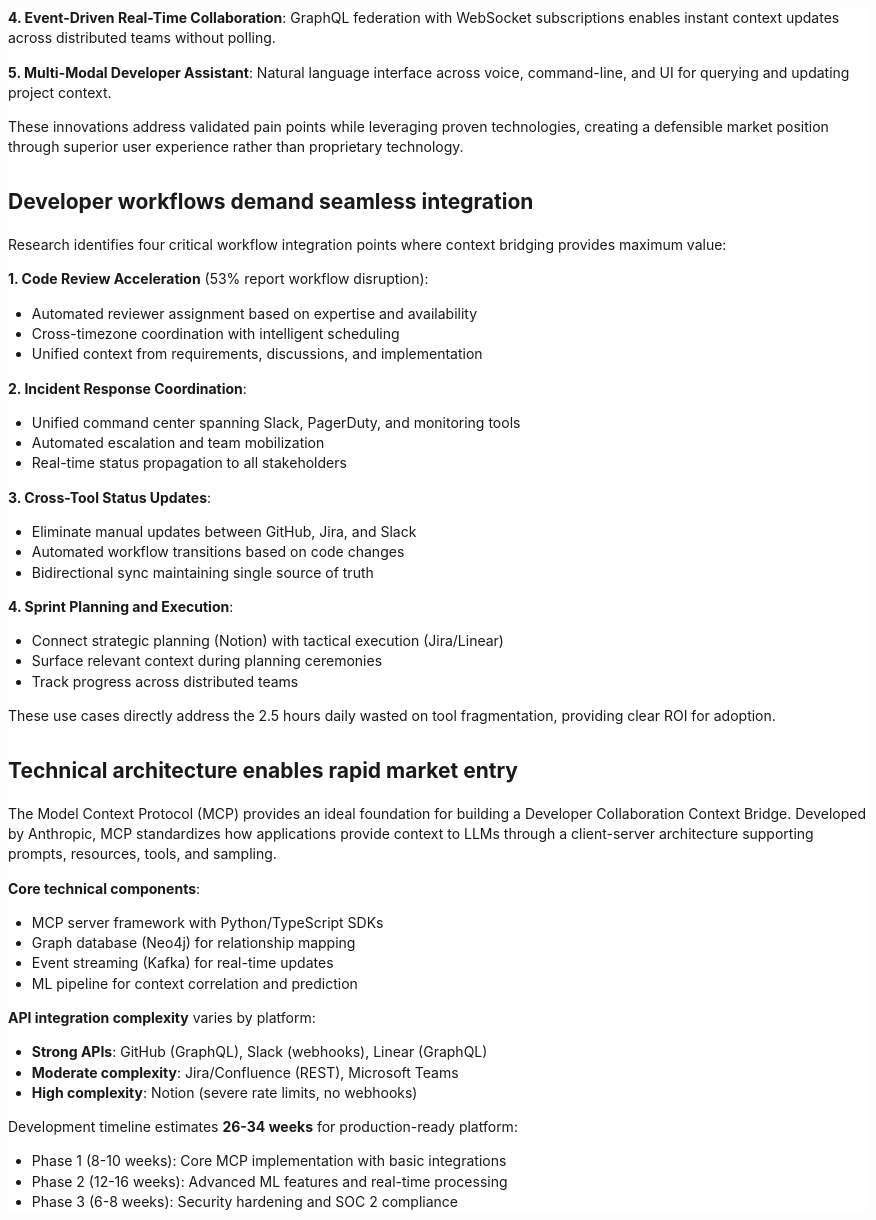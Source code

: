 **4. Event-Driven Real-Time Collaboration**: GraphQL federation with WebSocket subscriptions enables instant context updates across distributed teams without polling.

**5. Multi-Modal Developer Assistant**: Natural language interface across voice, command-line, and UI for querying and updating project context.

These innovations address validated pain points while leveraging proven technologies, creating a defensible market position through superior user experience rather than proprietary technology.

## Developer workflows demand seamless integration

Research identifies four critical workflow integration points where context bridging provides maximum value:

**1. Code Review Acceleration** (53% report workflow disruption):
- Automated reviewer assignment based on expertise and availability
- Cross-timezone coordination with intelligent scheduling
- Unified context from requirements, discussions, and implementation

**2. Incident Response Coordination**:
- Unified command center spanning Slack, PagerDuty, and monitoring tools
- Automated escalation and team mobilization
- Real-time status propagation to all stakeholders

**3. Cross-Tool Status Updates**:
- Eliminate manual updates between GitHub, Jira, and Slack
- Automated workflow transitions based on code changes
- Bidirectional sync maintaining single source of truth

**4. Sprint Planning and Execution**:
- Connect strategic planning (Notion) with tactical execution (Jira/Linear)
- Surface relevant context during planning ceremonies
- Track progress across distributed teams

These use cases directly address the 2.5 hours daily wasted on tool fragmentation, providing clear ROI for adoption.

## Technical architecture enables rapid market entry

The Model Context Protocol (MCP) provides an ideal foundation for building a Developer Collaboration Context Bridge. Developed by Anthropic, MCP standardizes how applications provide context to LLMs through a client-server architecture supporting prompts, resources, tools, and sampling.

**Core technical components**:
- MCP server framework with Python/TypeScript SDKs
- Graph database (Neo4j) for relationship mapping
- Event streaming (Kafka) for real-time updates
- ML pipeline for context correlation and prediction

**API integration complexity** varies by platform:
- **Strong APIs**: GitHub (GraphQL), Slack (webhooks), Linear (GraphQL)
- **Moderate complexity**: Jira/Confluence (REST), Microsoft Teams
- **High complexity**: Notion (severe rate limits, no webhooks)

Development timeline estimates **26-34 weeks** for production-ready platform:
- Phase 1 (8-10 weeks): Core MCP implementation with basic integrations
- Phase 2 (12-16 weeks): Advanced ML features and real-time processing
- Phase 3 (6-8 weeks): Security hardening and SOC 2 compliance
